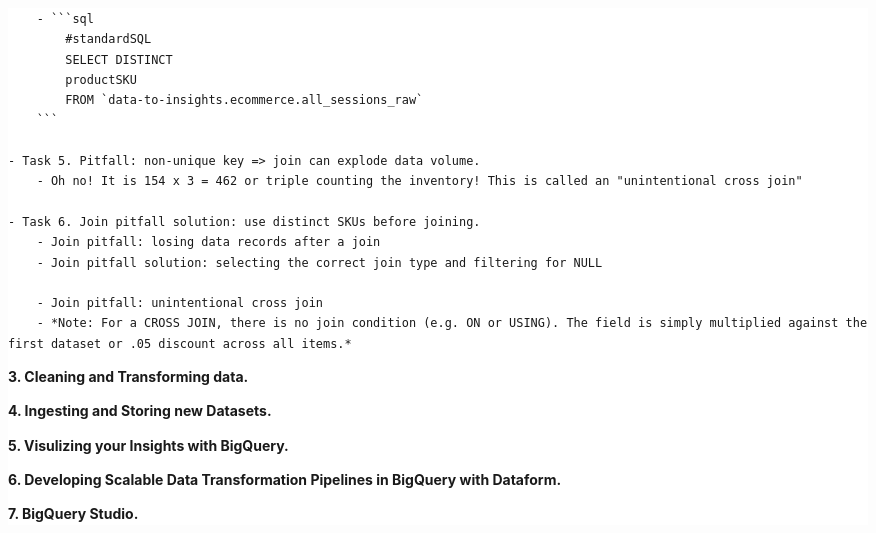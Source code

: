         - ```sql
            #standardSQL
            SELECT DISTINCT
            productSKU
            FROM `data-to-insights.ecommerce.all_sessions_raw`
        ```

    - Task 5. Pitfall: non-unique key => join can explode data volume.
        - Oh no! It is 154 x 3 = 462 or triple counting the inventory! This is called an "unintentional cross join"

    - Task 6. Join pitfall solution: use distinct SKUs before joining.
        - Join pitfall: losing data records after a join
        - Join pitfall solution: selecting the correct join type and filtering for NULL

        - Join pitfall: unintentional cross join
        - *Note: For a CROSS JOIN, there is no join condition (e.g. ON or USING). The field is simply multiplied against the first dataset or .05 discount across all items.*


**3. Cleaning and Transforming data.**

**4. Ingesting and Storing new Datasets.**

**5. Visulizing your Insights with BigQuery.**

**6. Developing Scalable Data Transformation Pipelines in BigQuery with Dataform.**

**7. BigQuery Studio.**
